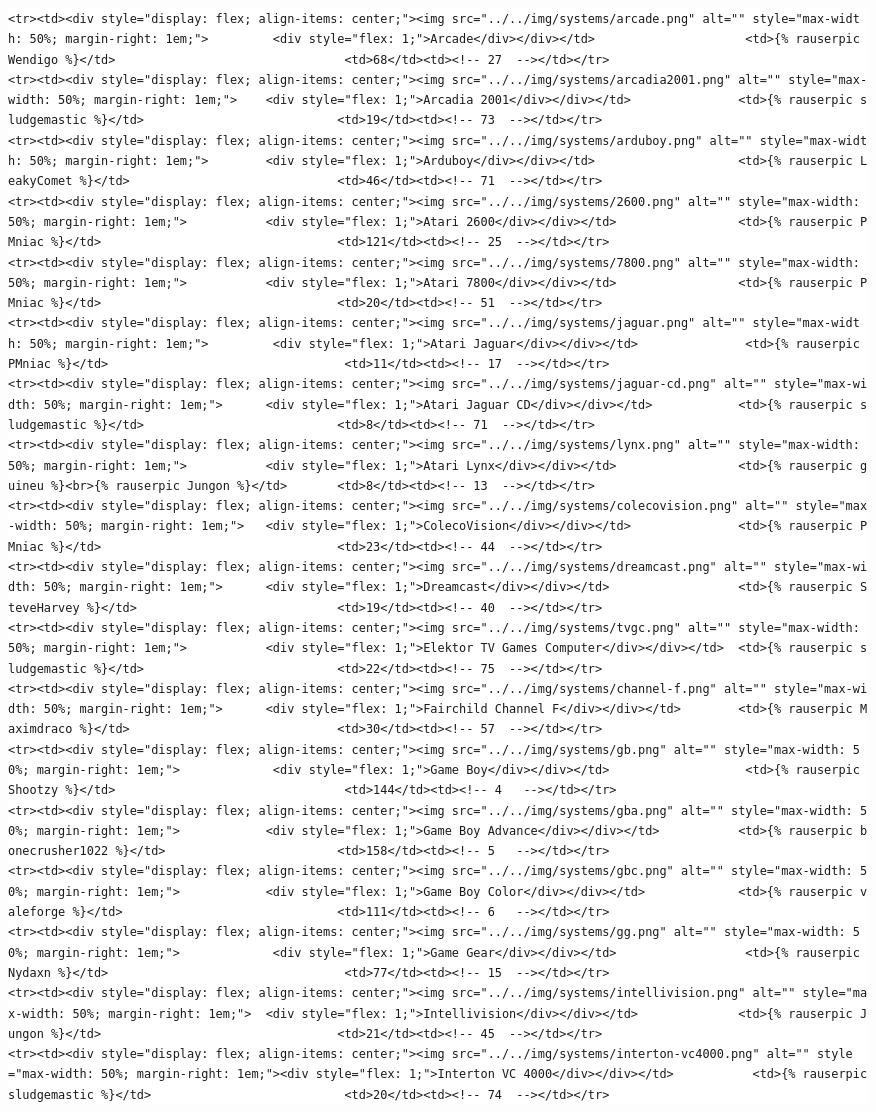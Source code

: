     <tr><td><div style="display: flex; align-items: center;"><img src="../../img/systems/arcade.png" alt="" style="max-width: 50%; margin-right: 1em;">         <div style="flex: 1;">Arcade</div></div></td>                     <td>{% rauserpic Wendigo %}</td>                                <td>68</td><td><!-- 27  --></td></tr>
    <tr><td><div style="display: flex; align-items: center;"><img src="../../img/systems/arcadia2001.png" alt="" style="max-width: 50%; margin-right: 1em;">    <div style="flex: 1;">Arcadia 2001</div></div></td>               <td>{% rauserpic sludgemastic %}</td>                           <td>19</td><td><!-- 73  --></td></tr>
    <tr><td><div style="display: flex; align-items: center;"><img src="../../img/systems/arduboy.png" alt="" style="max-width: 50%; margin-right: 1em;">        <div style="flex: 1;">Arduboy</div></div></td>                    <td>{% rauserpic LeakyComet %}</td>                             <td>46</td><td><!-- 71  --></td></tr>
    <tr><td><div style="display: flex; align-items: center;"><img src="../../img/systems/2600.png" alt="" style="max-width: 50%; margin-right: 1em;">           <div style="flex: 1;">Atari 2600</div></div></td>                 <td>{% rauserpic PMniac %}</td>                                 <td>121</td><td><!-- 25  --></td></tr>
    <tr><td><div style="display: flex; align-items: center;"><img src="../../img/systems/7800.png" alt="" style="max-width: 50%; margin-right: 1em;">           <div style="flex: 1;">Atari 7800</div></div></td>                 <td>{% rauserpic PMniac %}</td>                                 <td>20</td><td><!-- 51  --></td></tr>
    <tr><td><div style="display: flex; align-items: center;"><img src="../../img/systems/jaguar.png" alt="" style="max-width: 50%; margin-right: 1em;">         <div style="flex: 1;">Atari Jaguar</div></div></td>               <td>{% rauserpic PMniac %}</td>                                 <td>11</td><td><!-- 17  --></td></tr>
    <tr><td><div style="display: flex; align-items: center;"><img src="../../img/systems/jaguar-cd.png" alt="" style="max-width: 50%; margin-right: 1em;">      <div style="flex: 1;">Atari Jaguar CD</div></div></td>            <td>{% rauserpic sludgemastic %}</td>                           <td>8</td><td><!-- 71  --></td></tr>
    <tr><td><div style="display: flex; align-items: center;"><img src="../../img/systems/lynx.png" alt="" style="max-width: 50%; margin-right: 1em;">           <div style="flex: 1;">Atari Lynx</div></div></td>                 <td>{% rauserpic guineu %}<br>{% rauserpic Jungon %}</td>       <td>8</td><td><!-- 13  --></td></tr>
    <tr><td><div style="display: flex; align-items: center;"><img src="../../img/systems/colecovision.png" alt="" style="max-width: 50%; margin-right: 1em;">   <div style="flex: 1;">ColecoVision</div></div></td>               <td>{% rauserpic PMniac %}</td>                                 <td>23</td><td><!-- 44  --></td></tr>
    <tr><td><div style="display: flex; align-items: center;"><img src="../../img/systems/dreamcast.png" alt="" style="max-width: 50%; margin-right: 1em;">      <div style="flex: 1;">Dreamcast</div></div></td>                  <td>{% rauserpic SteveHarvey %}</td>                            <td>19</td><td><!-- 40  --></td></tr>
    <tr><td><div style="display: flex; align-items: center;"><img src="../../img/systems/tvgc.png" alt="" style="max-width: 50%; margin-right: 1em;">           <div style="flex: 1;">Elektor TV Games Computer</div></div></td>  <td>{% rauserpic sludgemastic %}</td>                           <td>22</td><td><!-- 75  --></td></tr>
    <tr><td><div style="display: flex; align-items: center;"><img src="../../img/systems/channel-f.png" alt="" style="max-width: 50%; margin-right: 1em;">      <div style="flex: 1;">Fairchild Channel F</div></div></td>        <td>{% rauserpic Maximdraco %}</td>                             <td>30</td><td><!-- 57  --></td></tr>
    <tr><td><div style="display: flex; align-items: center;"><img src="../../img/systems/gb.png" alt="" style="max-width: 50%; margin-right: 1em;">             <div style="flex: 1;">Game Boy</div></div></td>                   <td>{% rauserpic Shootzy %}</td>                                <td>144</td><td><!-- 4   --></td></tr>
    <tr><td><div style="display: flex; align-items: center;"><img src="../../img/systems/gba.png" alt="" style="max-width: 50%; margin-right: 1em;">            <div style="flex: 1;">Game Boy Advance</div></div></td>           <td>{% rauserpic bonecrusher1022 %}</td>                        <td>158</td><td><!-- 5   --></td></tr>
    <tr><td><div style="display: flex; align-items: center;"><img src="../../img/systems/gbc.png" alt="" style="max-width: 50%; margin-right: 1em;">            <div style="flex: 1;">Game Boy Color</div></div></td>             <td>{% rauserpic valeforge %}</td>                              <td>111</td><td><!-- 6   --></td></tr>
    <tr><td><div style="display: flex; align-items: center;"><img src="../../img/systems/gg.png" alt="" style="max-width: 50%; margin-right: 1em;">             <div style="flex: 1;">Game Gear</div></div></td>                  <td>{% rauserpic Nydaxn %}</td>                                 <td>77</td><td><!-- 15  --></td></tr>
    <tr><td><div style="display: flex; align-items: center;"><img src="../../img/systems/intellivision.png" alt="" style="max-width: 50%; margin-right: 1em;">  <div style="flex: 1;">Intellivision</div></div></td>              <td>{% rauserpic Jungon %}</td>                                 <td>21</td><td><!-- 45  --></td></tr>
    <tr><td><div style="display: flex; align-items: center;"><img src="../../img/systems/interton-vc4000.png" alt="" style="max-width: 50%; margin-right: 1em;"><div style="flex: 1;">Interton VC 4000</div></div></td>           <td>{% rauserpic sludgemastic %}</td>                           <td>20</td><td><!-- 74  --></td></tr>